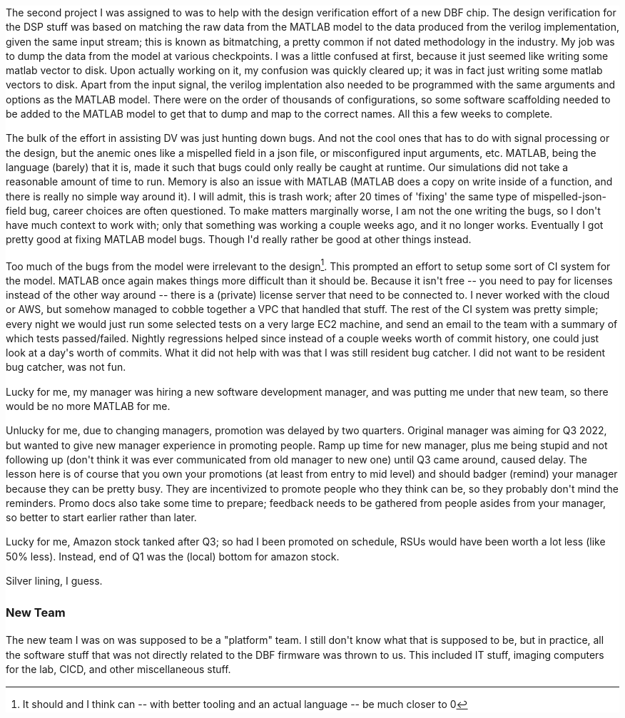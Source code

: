 The second project I was assigned to was to help with the design verification effort of a new DBF chip. The design verification for the DSP stuff was based on matching the raw data from the MATLAB model to the data produced from the verilog implementation, given the same input stream; this is known as bitmatching, a pretty common if not dated methodology in the industry. My job was to dump the data from the model at various checkpoints. I was a little confused at first, because it just seemed like writing some matlab vector to disk. Upon actually working on it, my confusion was quickly cleared up; it was in fact just writing some matlab vectors to disk. Apart from the input signal, the verilog implentation also needed to be programmed with the same arguments and options as the MATLAB model. There were on the order of thousands of configurations, so some software scaffolding needed to be added to the MATLAB model to get that to dump and map to the correct names. All this a few weeks to complete. 

The bulk of the effort in assisting DV was just hunting down bugs. And not the cool ones that has to do with signal processing or the design, but the anemic ones like a mispelled field in a json file, or misconfigured input arguments, etc. MATLAB, being the language (barely) that it is, made it such that bugs could only really be caught at runtime. Our simulations did not take a reasonable amount of time to run. Memory is also an issue with MATLAB (MATLAB does a copy on write inside of a function, and there is really no simple way around it). I will admit, this is trash work; after 20 times of 'fixing' the same type of mispelled-json-field bug, career choices are often questioned. To make matters marginally worse, I am not the one writing the bugs, so I don't have much context to work with; only that something was working a couple weeks ago, and it no longer works. Eventually I got pretty good at fixing MATLAB model bugs. Though I'd really rather be good at other things instead.

Too much of the bugs from the model were irrelevant to the design[^6]. This prompted an effort to setup some sort of CI system for the model. MATLAB once again makes things more difficult than it should be. Because it isn't free -- you need to pay for licenses instead of the other way around -- there is a (private) license server that need to be connected to. I never worked with the cloud or AWS, but somehow managed to cobble together a VPC that handled that stuff. The rest of the CI system was pretty simple; every night we would just run some selected tests on a very large EC2 machine, and send an email to the team with a summary of which tests passed/failed. Nightly regressions helped since instead of a couple weeks worth of commit history, one could just look at a day's worth of commits. What it did not help with was that I was still resident bug catcher. I did not want to be resident bug catcher, was not fun. 

Lucky for me, my manager was hiring a new software development manager, and was putting me under that new team, so there would be no more MATLAB for me.

Unlucky for me, due to changing managers, promotion was delayed by two quarters. Original manager was aiming for Q3 2022, but wanted to give new manager experience in promoting people. Ramp up time for new manager, plus me being stupid and not following up (don't think it was ever communicated from old manager to new one) until Q3 came around, caused delay. The lesson here is of course that you own your promotions (at least from entry to mid level) and should badger (remind) your manager because they can be pretty busy. They are incentivized to promote people who they think can be, so they probably don't mind the reminders. Promo docs also take some time to prepare; feedback needs to be gathered from people asides from your manager, so better to start earlier rather than later. 

Lucky for me, Amazon stock tanked after Q3; so had I been promoted on schedule, RSUs would have been worth a lot less (like 50% less). Instead, end of Q1 was the (local) bottom for amazon stock.

Silver lining, I guess.

### New Team
The new team I was on was supposed to be a "platform" team. I still don't know what that is supposed to be, but in practice, all the software stuff that was not directly related to the DBF firmware was thrown to us. This included IT stuff, imaging computers for the lab, CICD, and other miscellaneous stuff. 


[^1]: Now my memory is really starting to fail me but, I sometimes say my thoughts out loud without meaning to. And I remember, at the time, I thought to myself "this guys hates me, i know it, this guy hates me" (dunno why I thought that, but I just did). Since I was presenting I know that my mic was unmuted. This sometimes keeps me up at night.
[^2]: Still wouldn't know how to do that to be honest.
[^3]: I was told by my first manager (after joining full time) that the simulation was later used to validate some timing stuff for the prototype satellites; I'm not sure fully believe him, I think he was just being nice. But if so, that's pretty cool that it wasn't a throwaway intern project.
[^4]: Why an Amazon team (or anyone for that matter) used Atlassian products is beyond my understanding
[^5]: MATLAB :upside_down_face:
[^6]: It should and I think can -- with better tooling and an actual language -- be much closer to 0
[^7]: I initially did not like C++, it felt like Rust with no guardrails. But now I can see the appeal; it's nice if you know what you are doing. Still feels a bit dated though
[^8]: No, actually, I did not; just wanted to shoehorn in a pun between the subtitle and migrations...
[^9]: Unclear whether scaling headcount that much is a categorically good thing, especially in software
[^10]: not the rapper
[^11]: 讓我煮飯!
[^12]: More than Microsoft, Apple. Around the same or a little less than Google. Less than Facebook, Netflix, new FANGled startups, quant firms, NVIDIA (if you joined some years ago)
[^13]: Not people managers, but great engineers turned managers out of necessity. Unfortunately, seems like these gems often choose to go back to being individual contributors (ICs) once orgs (and consequently intra-org politics) grow. 